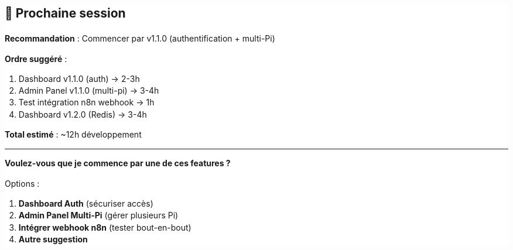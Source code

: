 
## 🎯 Prochaine session

**Recommandation** : Commencer par v1.1.0 (authentification + multi-Pi)

**Ordre suggéré** :
1. Dashboard v1.1.0 (auth) → 2-3h
2. Admin Panel v1.1.0 (multi-pi) → 3-4h
3. Test intégration n8n webhook → 1h
4. Dashboard v1.2.0 (Redis) → 3-4h

**Total estimé** : ~12h développement

---

**Voulez-vous que je commence par une de ces features ?**

Options :
1. **Dashboard Auth** (sécuriser accès)
2. **Admin Panel Multi-Pi** (gérer plusieurs Pi)
3. **Intégrer webhook n8n** (tester bout-en-bout)
4. **Autre suggestion**
